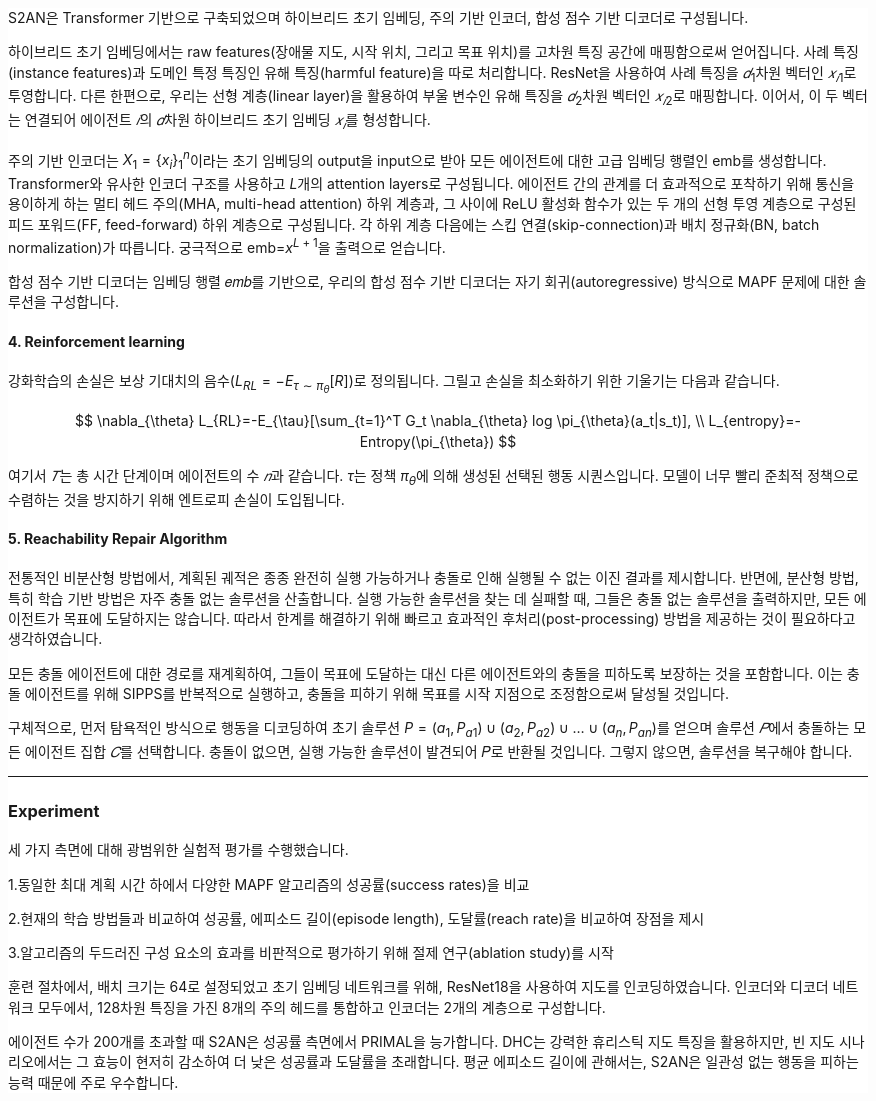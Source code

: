 S2AN은 Transformer 기반으로 구축되었으며 하이브리드 초기 임베딩, 주의 기반 인코더, 합성 점수 기반 디코더로 구성됩니다.

하이브리드 초기 임베딩에서는 raw features(장애물 지도, 시작 위치, 그리고 목표 위치)를 고차원 특징 공간에 매핑함으로써 얻어집니다. 사례 특징(instance features)과 도메인 특정 특징인 유해 특징(harmful feature)을 따로 처리합니다. ResNet을 사용하여 사례 특징을 $𝑑_1$차원 벡터인 $𝑥_{𝑖1}$로 투영합니다. 다른 한편으로, 우리는 선형 계층(linear layer)을 활용하여 부울 변수인 유해 특징을 $𝑑_2$차원 벡터인 $𝑥_{𝑖2}$로 매핑합니다. 이어서, 이 두 벡터는 연결되어 에이전트 $𝑖$의 $𝑑$차원 하이브리드 초기 임베딩 $𝑥_𝑖$를 형성합니다.

주의 기반 인코더는 $X_1=\{x_i\}_{1}^{n}$이라는 초기 임베딩의 output을 input으로 받아 모든 에이전트에 대한 고급 임베딩 행렬인 emb를 생성합니다. Transformer와 유사한 인코더 구조를 사용하고 $L$개의 attention layers로 구성됩니다. 에이전트 간의 관계를 더 효과적으로 포착하기 위해 통신을 용이하게 하는 멀티 헤드 주의(MHA, multi-head attention) 하위 계층과, 그 사이에 ReLU 활성화 함수가 있는 두 개의 선형 투영 계층으로 구성된 피드 포워드(FF, feed-forward) 하위 계층으로 구성됩니다. 각 하위 계층 다음에는 스킵 연결(skip-connection)과 배치 정규화(BN, batch normalization)가 따릅니다. 궁극적으로 emb=$x^{L+1}$을 출력으로 얻습니다.

합성 점수 기반 디코더는 임베딩 행렬 𝑒𝑚𝑏를 기반으로, 우리의 합성 점수 기반 디코더는 자기 회귀(autoregressive) 방식으로 MAPF 문제에 대한 솔루션을 구성합니다.

#### 4. Reinforcement learning

강화학습의 손실은 보상 기대치의 음수$(L_{RL}=-E_{\tau \sim \pi_{\theta}}[R])$로 정의됩니다. 그릴고 손실을 최소화하기 위한 기울기는 다음과 같습니다.

$$
\nabla_{\theta} L_{RL}=-E_{\tau}[\sum_{t=1}^T G_t \nabla_{\theta} log \pi_{\theta}(a_t|s_t)], \\
L_{entropy}=-Entropy(\pi_{\theta})
$$

여기서 $𝑇$는 총 시간 단계이며 에이전트의 수 $𝑛$과 같습니다. $\tau$는 정책 $\pi_{\theta}$에 의해 생성된 선택된 행동 시퀀스입니다. 모델이 너무 빨리 준최적 정책으로 수렴하는 것을 방지하기 위해 엔트로피 손실이 도입됩니다.

#### 5. Reachability Repair Algorithm

전통적인 비분산형 방법에서, 계획된 궤적은 종종 완전히 실행 가능하거나 충돌로 인해 실행될 수 없는 이진 결과를 제시합니다. 반면에, 분산형 방법, 특히 학습 기반 방법은 자주 충돌 없는 솔루션을 산출합니다. 실행 가능한 솔루션을 찾는 데 실패할 때, 그들은 충돌 없는 솔루션을 출력하지만, 모든 에이전트가 목표에 도달하지는 않습니다. 따라서 한계를 해결하기 위해 빠르고 효과적인 후처리(post-processing) 방법을 제공하는 것이 필요하다고 생각하였습니다.

모든 충돌 에이전트에 대한 경로를 재계획하여, 그들이 목표에 도달하는 대신 다른 에이전트와의 충돌을 피하도록 보장하는 것을 포함합니다. 이는 충돌 에이전트를 위해 SIPPS를 반복적으로 실행하고, 충돌을 피하기 위해 목표를 시작 지점으로 조정함으로써 달성될 것입니다.

구체적으로, 먼저 탐욕적인 방식으로 행동을 디코딩하여 초기 솔루션 $P = (a_1, P_{a1}) \cup (a_2, P_{a2}) \cup \dots \cup (a_n, P_{an})$를 얻으며 솔루션 $𝑃$에서 충돌하는 모든 에이전트 집합 $𝐶$를 선택합니다. 충돌이 없으면, 실행 가능한 솔루션이 발견되어 𝑃로 반환될 것입니다. 그렇지 않으면, 솔루션을 복구해야 합니다.

---

### Experiment

세 가지 측면에 대해 광범위한 실험적 평가를 수행했습니다.

1.동일한 최대 계획 시간 하에서 다양한 MAPF 알고리즘의 성공률(success rates)을 비교

2.현재의 학습 방법들과 비교하여 성공률, 에피소드 길이(episode length), 도달률(reach rate)을 비교하여 장점을 제시

3.알고리즘의 두드러진 구성 요소의 효과를 비판적으로 평가하기 위해 절제 연구(ablation study)를 시작

훈련 절차에서, 배치 크기는 64로 설정되었고 초기 임베딩 네트워크를 위해, ResNet18을 사용하여 지도를 인코딩하였습니다. 인코더와 디코더 네트워크 모두에서, 128차원 특징을 가진 8개의 주의 헤드를 통합하고 인코더는 2개의 계층으로 구성합니다.

에이전트 수가 200개를 초과할 때 S2AN은 성공률 측면에서 PRIMAL을 능가합니다. DHC는 강력한 휴리스틱 지도 특징을 활용하지만, 빈 지도 시나리오에서는 그 효능이 현저히 감소하여 더 낮은 성공률과 도달률을 초래합니다. 평균 에피소드 길이에 관해서는, S2AN은 일관성 없는 행동을 피하는 능력 때문에 주로 우수합니다.
